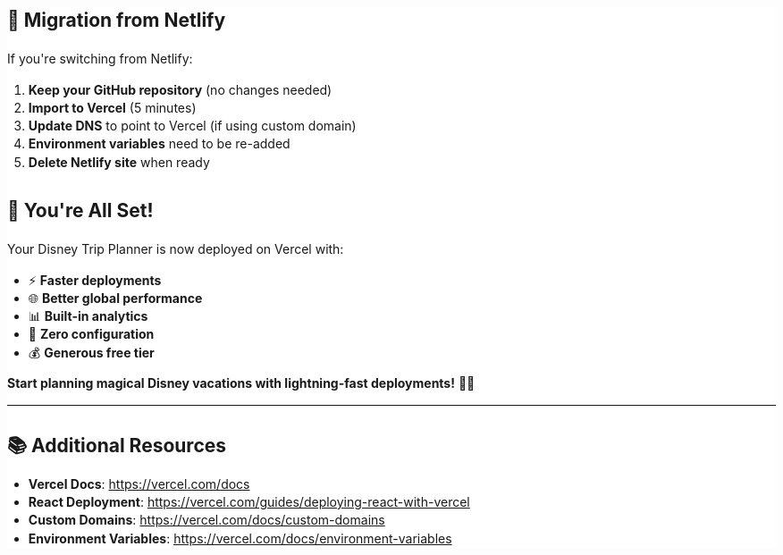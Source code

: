 ## 🔄 **Migration from Netlify**

If you're switching from Netlify:

1. **Keep your GitHub repository** (no changes needed)
2. **Import to Vercel** (5 minutes)
3. **Update DNS** to point to Vercel (if using custom domain)
4. **Environment variables** need to be re-added
5. **Delete Netlify site** when ready

## 🎉 **You're All Set!**

Your Disney Trip Planner is now deployed on Vercel with:
- ⚡ **Faster deployments**
- 🌐 **Better global performance**
- 📊 **Built-in analytics**
- 🔧 **Zero configuration**
- 💰 **Generous free tier**

**Start planning magical Disney vacations with lightning-fast deployments!** 🏰✨

---

## 📚 **Additional Resources**

- **Vercel Docs**: https://vercel.com/docs
- **React Deployment**: https://vercel.com/guides/deploying-react-with-vercel
- **Custom Domains**: https://vercel.com/docs/custom-domains
- **Environment Variables**: https://vercel.com/docs/environment-variables 